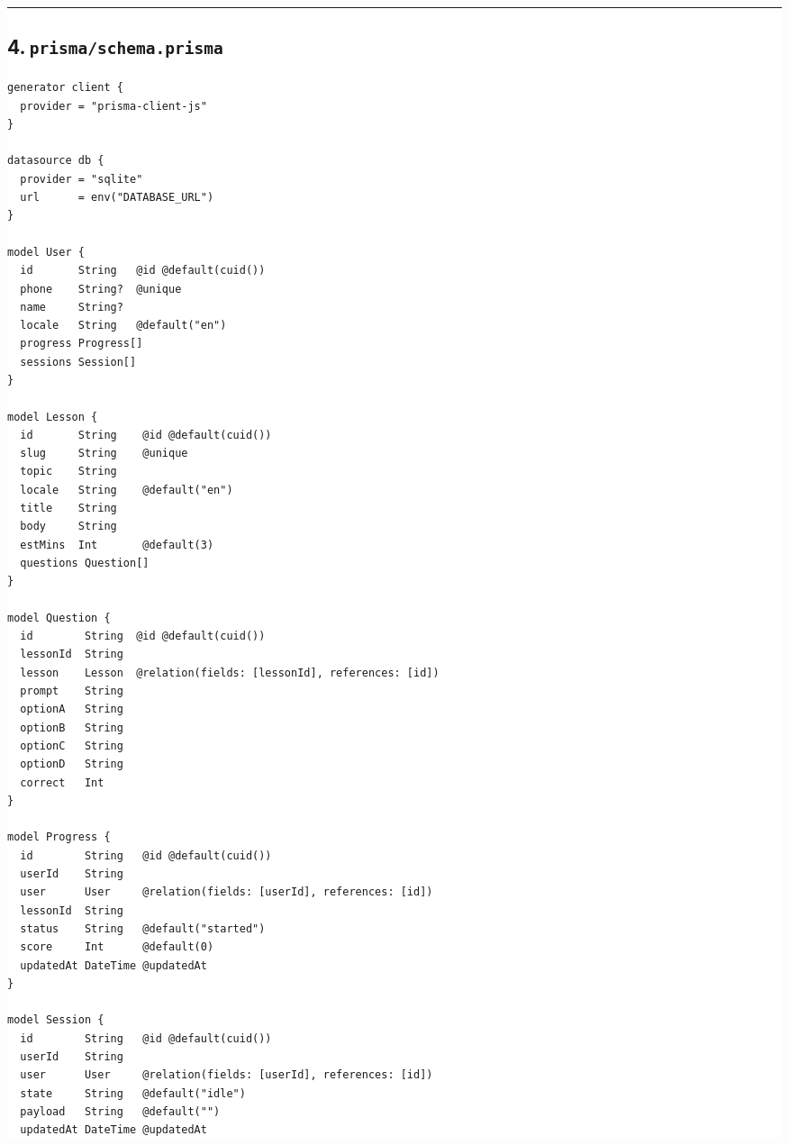 
---

## 4. `prisma/schema.prisma`

```prisma
generator client {
  provider = "prisma-client-js"
}

datasource db {
  provider = "sqlite"
  url      = env("DATABASE_URL")
}

model User {
  id       String   @id @default(cuid())
  phone    String?  @unique
  name     String?
  locale   String   @default("en")
  progress Progress[]
  sessions Session[]
}

model Lesson {
  id       String    @id @default(cuid())
  slug     String    @unique
  topic    String
  locale   String    @default("en")
  title    String
  body     String
  estMins  Int       @default(3)
  questions Question[]
}

model Question {
  id        String  @id @default(cuid())
  lessonId  String
  lesson    Lesson  @relation(fields: [lessonId], references: [id])
  prompt    String
  optionA   String
  optionB   String
  optionC   String
  optionD   String
  correct   Int
}

model Progress {
  id        String   @id @default(cuid())
  userId    String
  user      User     @relation(fields: [userId], references: [id])
  lessonId  String
  status    String   @default("started")
  score     Int      @default(0)
  updatedAt DateTime @updatedAt
}

model Session {
  id        String   @id @default(cuid())
  userId    String
  user      User     @relation(fields: [userId], references: [id])
  state     String   @default("idle")
  payload   String   @default("")
  updatedAt DateTime @updatedAt
```